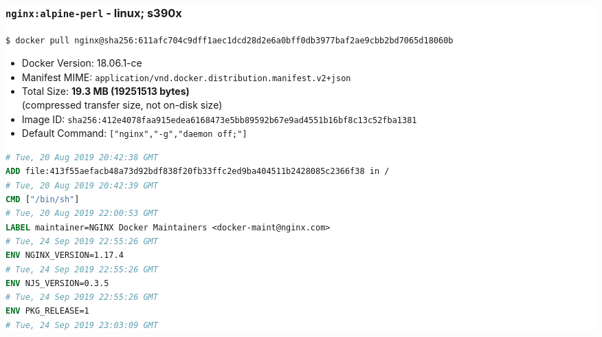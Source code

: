### `nginx:alpine-perl` - linux; s390x

```console
$ docker pull nginx@sha256:611afc704c9dff1aec1dcd28d2e6a0bff0db3977baf2ae9cbb2bd7065d18060b
```

-	Docker Version: 18.06.1-ce
-	Manifest MIME: `application/vnd.docker.distribution.manifest.v2+json`
-	Total Size: **19.3 MB (19251513 bytes)**  
	(compressed transfer size, not on-disk size)
-	Image ID: `sha256:412e4078faa915edea6168473e5bb89592b67e9ad4551b16bf8c13c52fba1381`
-	Default Command: `["nginx","-g","daemon off;"]`

```dockerfile
# Tue, 20 Aug 2019 20:42:38 GMT
ADD file:413f55aefacb48a73d92bdf838f20fb33ffc2ed9ba404511b2428085c2366f38 in / 
# Tue, 20 Aug 2019 20:42:39 GMT
CMD ["/bin/sh"]
# Tue, 20 Aug 2019 22:00:53 GMT
LABEL maintainer=NGINX Docker Maintainers <docker-maint@nginx.com>
# Tue, 24 Sep 2019 22:55:26 GMT
ENV NGINX_VERSION=1.17.4
# Tue, 24 Sep 2019 22:55:26 GMT
ENV NJS_VERSION=0.3.5
# Tue, 24 Sep 2019 22:55:26 GMT
ENV PKG_RELEASE=1
# Tue, 24 Sep 2019 23:03:09 GMT
```